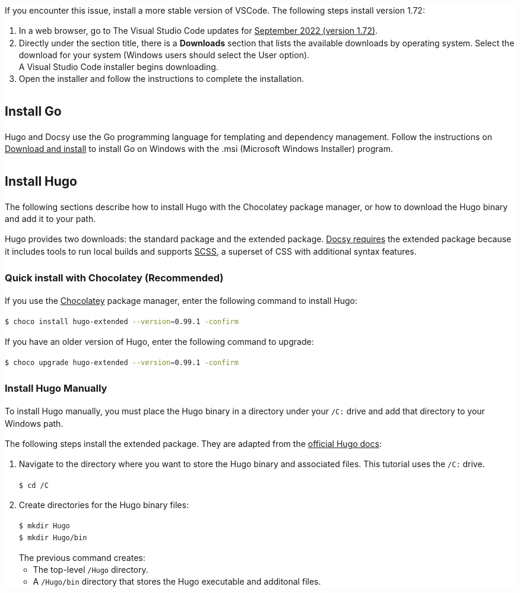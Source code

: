 If you encounter this issue, install a more stable version of VSCode. The following steps install version 1.72:
1. In a web browser, go to The Visual Studio Code updates for [September 2022 (version 1.72)](https://code.visualstudio.com/updates/v1_72).
2. Directly under the section title, there is a **Downloads** section that lists the available downloads by operating system. Select the download for your system (Windows users should select the User option).  
   A Visual Studio Code installer begins downloading.
3. Open the installer and follow the instructions to complete the installation.


## Install Go

Hugo and Docsy use the Go programming language for templating and dependency management. Follow the instructions on [Download and install](https://go.dev/doc/install) to install Go on Windows with the .msi (Microsoft Windows Installer) program.

## Install Hugo

The following sections describe how to install Hugo with the Chocolatey package manager, or how to download the Hugo binary and add it to your path.

Hugo provides two downloads: the standard package and the extended package. [Docsy requires](#install-docsy-dependencies) the extended package because it includes tools to run local builds and supports [SCSS](https://sass-lang.com/documentation/syntax), a superset of CSS with additional syntax features.

### Quick install with Chocolatey (Recommended)

If you use the [Chocolatey](https://chocolatey.org/) package manager, enter the following command to install Hugo:

```bash
$ choco install hugo-extended --version=0.99.1 -confirm
```
If you have an older version of Hugo, enter the following command to upgrade:

```bash
$ choco upgrade hugo-extended --version=0.99.1 -confirm
```
### Install Hugo Manually

To install Hugo manually, you must place the Hugo binary in a directory under your `/C:` drive and add that directory to your Windows path.

The following steps install the extended package. They are adapted from the [official Hugo docs](https://gohugo.io/getting-started/installing/#windows):

1. Navigate to the directory where you want to store the Hugo binary and associated files. This tutorial uses the `/C:` drive.
   ```bash
   $ cd /C
   ```
2. Create directories for the Hugo binary files:
   ```bash
   $ mkdir Hugo
   $ mkdir Hugo/bin
   ```
   The previous command creates:
   - The top-level `/Hugo` directory.
   - A `/Hugo/bin` directory that stores the Hugo executable and additonal files.
